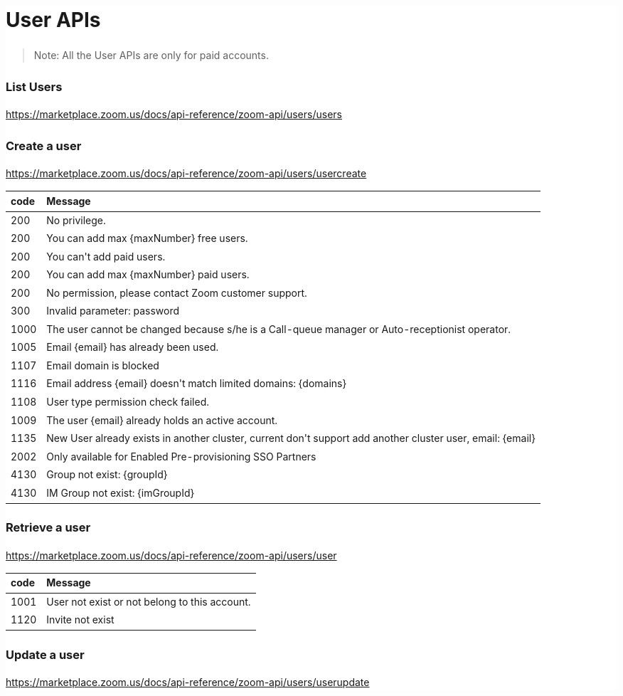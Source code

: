 # User APIs
> Note: All the User APIs are only for paid accounts.

### List Users
https://marketplace.zoom.us/docs/api-reference/zoom-api/users/users

### Create a user
https://marketplace.zoom.us/docs/api-reference/zoom-api/users/usercreate

| code | Message                                                                                                    |
|:---- |:---------------------------------------------------------------------------------------------------------- |
| 200  | No privilege.                                                                                              |
| 200  | You can add max {maxNumber} free users.                                                                    |
| 200  | You can't add paid users.                                                                                  |
| 200  | You can add max {maxNumber} paid users.                                                                    |
| 200  | No permission, please contact Zoom customer support.                                                       |
| 300  | Invalid parameter: password                                                                                |
| 1000 | The user cannot be changed because s/he is a Call-queue manager or Auto-receptionist operator.             |
| 1005 | Email {email} has already been used.                                                                       |
| 1107 | Email domain is blocked                                                                                    |
| 1116 | Email address {email} doesn't match limited domains: {domains}                                             |
| 1108 | User type permission check failed.                                                                         |
| 1009 | The user {email} already holds an active account.                                                          | 
| 1135 | New User already exists in another cluster, current don't support add another cluster user, email: {email} |
| 2002 | Only available for Enabled Pre-provisioning SSO Partners                                                   |
| 4130 | Group not exist: {groupId}                                                                                 |
| 4130 | IM Group not exist: {imGroupId}                                                                            |

### Retrieve a user
https://marketplace.zoom.us/docs/api-reference/zoom-api/users/user

| code | Message                                       |
|:---- |:--------------------------------------------- |
| 1001 | User not exist or not belong to this account. | 
| 1120 | Invite not exist                              |

### Update a user
https://marketplace.zoom.us/docs/api-reference/zoom-api/users/userupdate
